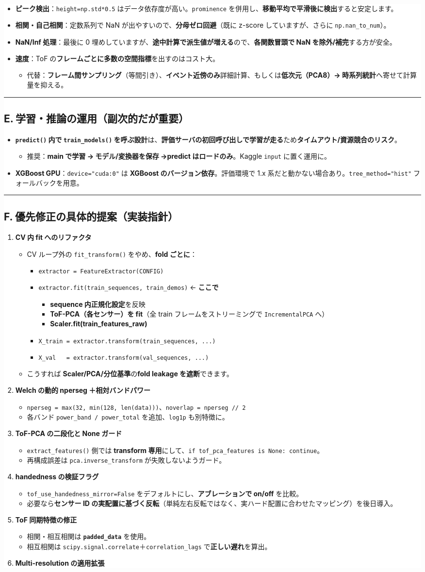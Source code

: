- **ピーク検出**：`height=np.std*0.5` はデータ依存度が高い。`prominence` を併用し、**移動平均で平滑後に検出**すると安定します。
- **相関・自己相関**：定数系列で NaN が出やすいので、**分母ゼロ回避**（既に z-score していますが、さらに `np.nan_to_num`）。
- **NaN/Inf 処理**：最後に 0 埋めしていますが、**途中計算で派生値が増える**ので、**各関数冒頭で NaN を除外/補完**する方が安全。
- **速度**：ToF の**フレームごとに多数の空間指標**を出すのはコスト大。

  - 代替：**フレーム間サンプリング**（等間引き）、**イベント近傍のみ**詳細計算、もしくは**低次元（PCA8）→ 時系列統計**へ寄せて計算量を抑える。

---

## E. 学習・推論の運用（副次的だが重要）

- **`predict()` 内で `train_models()` を呼ぶ設計**は、**評価サーバの初回呼び出しで学習が走る**ため**タイムアウト/資源競合のリスク**。

  - 推奨：**main で学習 → モデル/変換器を保存 →predict はロードのみ**。Kaggle `input` に置く運用に。

- **XGBoost GPU**：`device="cuda:0"` は **XGBoost のバージョン依存**。評価環境で 1.x 系だと動かない場合あり。`tree_method="hist"` フォールバックを用意。

---

## F. 優先修正の具体的提案（実装指針）

1. **CV 内 fit へのリファクタ**

   - CV ループ外の `fit_transform()` をやめ、**fold ごとに**：

     - `extractor = FeatureExtractor(CONFIG)`
     - `extractor.fit(train_sequences, train_demos)` ← **ここで**

       - **sequence 内正規化設定**を反映
       - **ToF-PCA（各センサー）を fit**（全 train フレームをストリーミングで `IncrementalPCA` へ）
       - **Scaler.fit(train_features_raw)**

     - `X_train = extractor.transform(train_sequences, ...)`
     - `X_val   = extractor.transform(val_sequences, ...)`

   - こうすれば **Scaler/PCA/分位基準**の**fold leakage を遮断**できます。

2. **Welch の動的 nperseg ＋相対バンドパワー**

   - `nperseg = max(32, min(128, len(data)))`、`noverlap = nperseg // 2`
   - 各バンド `power_band / power_total` を追加、`log1p` も別特徴に。

3. **ToF-PCA の二段化と None ガード**

   - `extract_features()` 側では **transform 専用**にして、`if tof_pca_features is None: continue`。
   - 再構成誤差は `pca.inverse_transform` が失敗しないようガード。

4. **handedness の検証フラグ**

   - `tof_use_handedness_mirror=False` をデフォルトにし、**アブレーションで on/off** を比較。
   - 必要なら**センサー ID の実配置に基づく反転**（単純左右反転ではなく、実ハード配置に合わせたマッピング）を後日導入。

5. **ToF 同期特徴の修正**

   - 相関・相互相関は **`padded_data`** を使用。
   - 相互相関は `scipy.signal.correlate`＋`correlation_lags` で**正しい遅れ**を算出。

6. **Multi-resolution の適用拡張**
